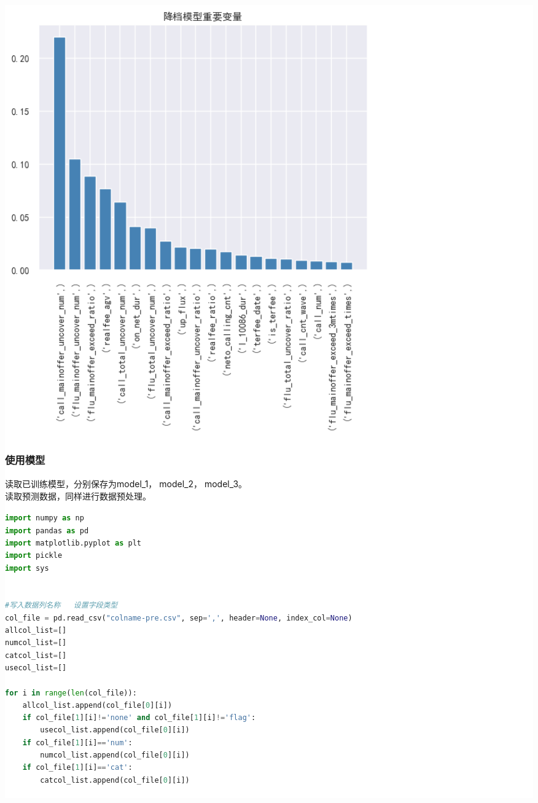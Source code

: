 <img src='images/5.png' alt='' width=600>

### 使用模型

读取已训练模型，分别保存为model_1， model_2， model_3。  
读取预测数据，同样进行数据预处理。

```py
import numpy as np
import pandas as pd
import matplotlib.pyplot as plt
import pickle
import sys


#写入数据列名称   设置字段类型      
col_file = pd.read_csv("colname-pre.csv", sep=',', header=None, index_col=None)
allcol_list=[]
numcol_list=[]
catcol_list=[]
usecol_list=[]

for i in range(len(col_file)):
    allcol_list.append(col_file[0][i])
    if col_file[1][i]!='none' and col_file[1][i]!='flag':
        usecol_list.append(col_file[0][i])
    if col_file[1][i]=='num':
        numcol_list.append(col_file[0][i])
    if col_file[1][i]=='cat':
        catcol_list.append(col_file[0][i])
        
```